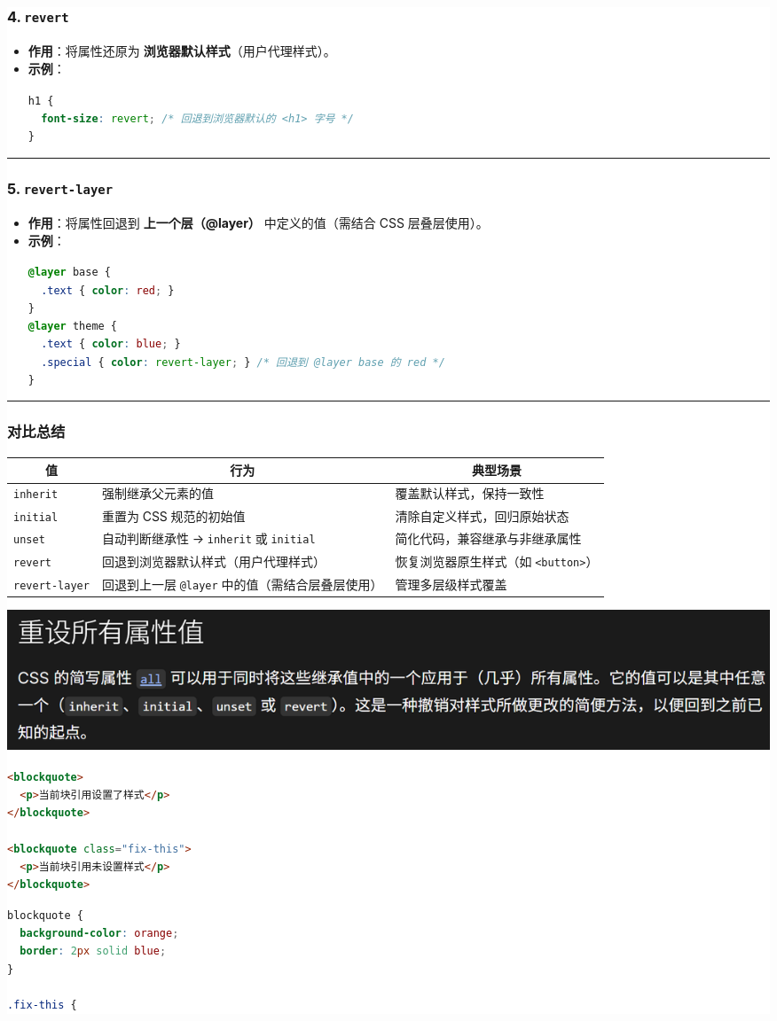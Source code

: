 
### **4. `revert`**
- **作用**：将属性还原为 **浏览器默认样式**（用户代理样式）。
- **示例**：
  ```css
  h1 {
    font-size: revert; /* 回退到浏览器默认的 <h1> 字号 */
  }
  ```

---

### **5. `revert-layer`**
- **作用**：将属性回退到 **上一个层（@layer）** 中定义的值（需结合 CSS 层叠层使用）。
- **示例**：
  ```css
  @layer base {
    .text { color: red; }
  }
  @layer theme {
    .text { color: blue; }
    .special { color: revert-layer; } /* 回退到 @layer base 的 red */
  }
  ```

---

### **对比总结**
| 值              | 行为                                                                 | 典型场景                     |
|------------------|--------------------------------------------------------------------|----------------------------|
| `inherit`        | 强制继承父元素的值                                                     | 覆盖默认样式，保持一致性           |
| `initial`        | 重置为 CSS 规范的初始值                                               | 清除自定义样式，回归原始状态         |
| `unset`          | 自动判断继承性 → `inherit` 或 `initial`                             | 简化代码，兼容继承与非继承属性       |
| `revert`         | 回退到浏览器默认样式（用户代理样式）                                     | 恢复浏览器原生样式（如 `<button>`） |
| `revert-layer`   | 回退到上一层 `@layer` 中的值（需结合层叠层使用）                        | 管理多层级样式覆盖                |

![alt text](image-1.png)

```html
<blockquote>
  <p>当前块引用设置了样式</p>
</blockquote>

<blockquote class="fix-this">
  <p>当前块引用未设置样式</p>
</blockquote>
```
```css
blockquote {
  background-color: orange;
  border: 2px solid blue;
}

.fix-this {
```